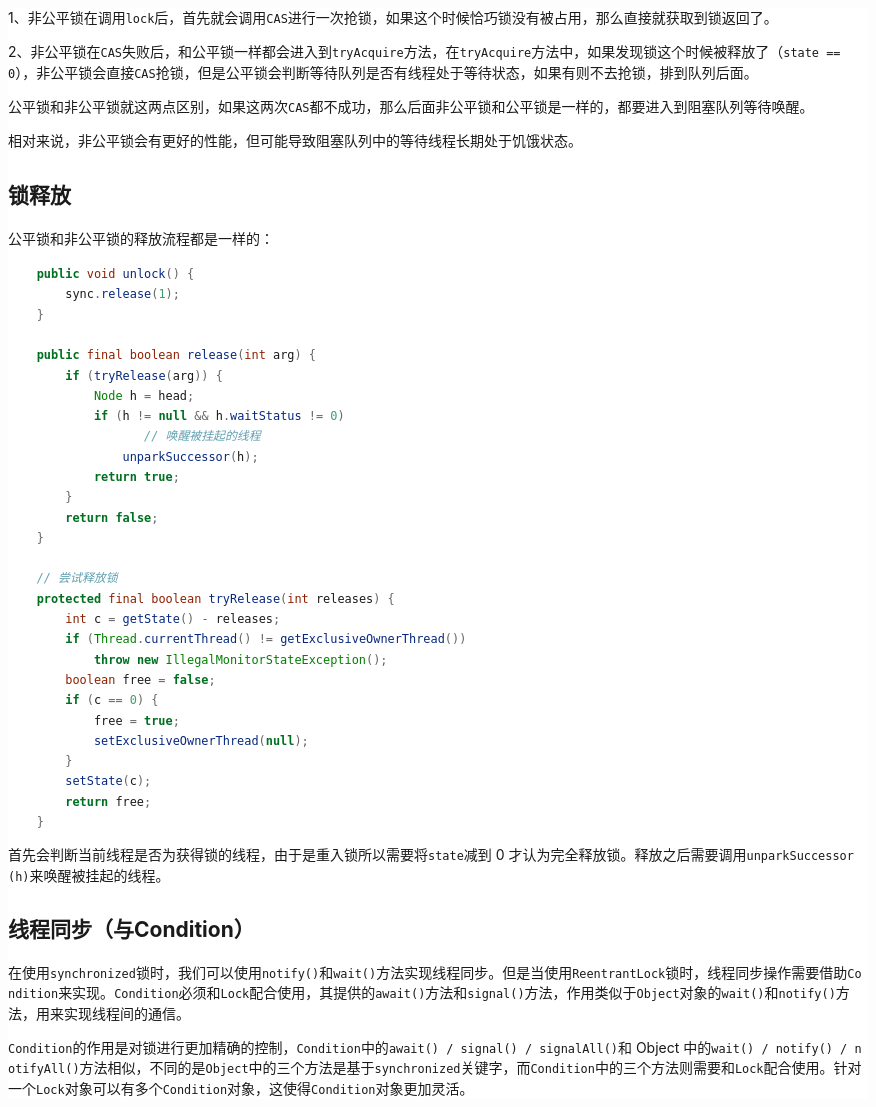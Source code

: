 1、非公平锁在调用`lock`后，首先就会调用`CAS`进行一次抢锁，如果这个时候恰巧锁没有被占用，那么直接就获取到锁返回了。

2、非公平锁在`CAS`失败后，和公平锁一样都会进入到`tryAcquire`方法，在`tryAcquire`方法中，如果发现锁这个时候被释放了（`state == 0`），非公平锁会直接`CAS`抢锁，但是公平锁会判断等待队列是否有线程处于等待状态，如果有则不去抢锁，排到队列后面。

公平锁和非公平锁就这两点区别，如果这两次`CAS`都不成功，那么后面非公平锁和公平锁是一样的，都要进入到阻塞队列等待唤醒。

相对来说，非公平锁会有更好的性能，但可能导致阻塞队列中的等待线程长期处于饥饿状态。

## 锁释放

公平锁和非公平锁的释放流程都是一样的：

```java
    public void unlock() {
        sync.release(1);
    }
    
    public final boolean release(int arg) {
        if (tryRelease(arg)) {
            Node h = head;
            if (h != null && h.waitStatus != 0)
                   // 唤醒被挂起的线程
                unparkSuccessor(h);
            return true;
        }
        return false;
    }
    
    // 尝试释放锁
    protected final boolean tryRelease(int releases) {
        int c = getState() - releases;
        if (Thread.currentThread() != getExclusiveOwnerThread())
            throw new IllegalMonitorStateException();
        boolean free = false;
        if (c == 0) {
            free = true;
            setExclusiveOwnerThread(null);
        }
        setState(c);
        return free;
    }        
```

首先会判断当前线程是否为获得锁的线程，由于是重入锁所以需要将`state`减到 0 才认为完全释放锁。释放之后需要调用`unparkSuccessor(h)`来唤醒被挂起的线程。

## 线程同步（与Condition）

在使用`synchronized`锁时，我们可以使用`notify()`和`wait()`方法实现线程同步。但是当使用`ReentrantLock`锁时，线程同步操作需要借助`Condition`来实现。`Condition`必须和`Lock`配合使用，其提供的`await()`方法和`signal()`方法，作用类似于`Object`对象的`wait()`和`notify()`方法，用来实现线程间的通信。

`Condition`的作用是对锁进行更加精确的控制，`Condition`中的`await() / signal() / signalAll()`和 Object 中的`wait() / notify() / notifyAll()`方法相似，不同的是`Object`中的三个方法是基于`synchronized`关键字，而`Condition`中的三个方法则需要和`Lock`配合使用。针对一个`Lock`对象可以有多个`Condition`对象，这使得`Condition`对象更加灵活。
